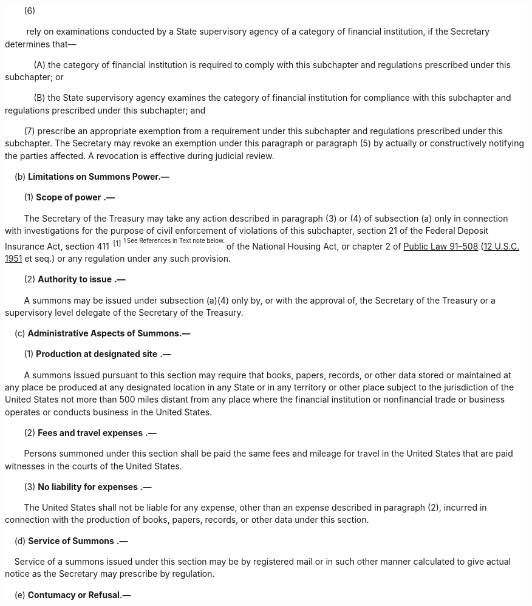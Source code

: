         (6)

         rely on examinations conducted by a State supervisory agency of a category of financial institution, if the Secretary determines that—

            (A) the category of financial institution is required to comply with this subchapter and regulations prescribed under this subchapter; or

            (B) the State supervisory agency examines the category of financial institution for compliance with this subchapter and regulations prescribed under this subchapter; and

        (7) prescribe an appropriate exemption from a requirement under this subchapter and regulations prescribed under this subchapter. The Secretary may revoke an exemption under this paragraph or paragraph (5) by actually or constructively notifying the parties affected. A revocation is effective during judicial review.

    (b) __Limitations on Summons Power.—__ 

        (1)  __Scope of power__  __.—__ 

        The Secretary of the Treasury may take any action described in paragraph (3) or (4) of subsection (a) only in connection with investigations for the purpose of civil enforcement of violations of this subchapter, section 21 of the Federal Deposit Insurance Act, section 411  <sup>\[1\]</sup>  <sup><sup> 1 See References in Text note below. </sup></sup>  of the National Housing Act, or chapter 2 of [Public Law 91–508][/us/pl/91/508] ([12 U.S.C. 1951][/us/usc/t12/s1951] et seq.) or any regulation under any such provision.

        (2)  __Authority to issue__  __.—__ 

        A summons may be issued under subsection (a)(4) only by, or with the approval of, the Secretary of the Treasury or a supervisory level delegate of the Secretary of the Treasury.

    (c) __Administrative Aspects of Summons.—__ 

        (1)  __Production at designated site__  __.—__ 

        A summons issued pursuant to this section may require that books, papers, records, or other data stored or maintained at any place be produced at any designated location in any State or in any territory or other place subject to the jurisdiction of the United States not more than 500 miles distant from any place where the financial institution or nonfinancial trade or business operates or conducts business in the United States.

        (2)  __Fees and travel expenses__  __.—__ 

        Persons summoned under this section shall be paid the same fees and mileage for travel in the United States that are paid witnesses in the courts of the United States.

        (3)  __No liability for expenses__  __.—__ 

        The United States shall not be liable for any expense, other than an expense described in paragraph (2), incurred in connection with the production of books, papers, records, or other data under this section.

    (d)  __Service of Summons__  __.—__ 

    Service of a summons issued under this section may be by registered mail or in such other manner calculated to give actual notice as the Secretary may prescribe by regulation.

    (e) __Contumacy or Refusal.—__ 


[/us/usc/t31/s5315]: https://publicdocs.github.io/go/links?ns=uslm&ref=%2Fus%2Fusc%2Ft31%2Fs5315
[/us/pl/91/508]: https://publicdocs.github.io/go/links?ns=uslm&ref=%2Fus%2Fpl%2F91%2F508
[/us/usc/t12/s1951]: https://publicdocs.github.io/go/links?ns=uslm&ref=%2Fus%2Fusc%2Ft12%2Fs1951
[/us/usc/t12/s1813]: https://publicdocs.github.io/go/links?ns=uslm&ref=%2Fus%2Fusc%2Ft12%2Fs1813
[/us/usc/t12/s1829b]: https://publicdocs.github.io/go/links?ns=uslm&ref=%2Fus%2Fusc%2Ft12%2Fs1829b
[/us/pl/97/258]: https://publicdocs.github.io/go/links?ns=uslm&ref=%2Fus%2Fpl%2F97%2F258
[/us/stat/96/999]: https://publicdocs.github.io/go/links?ns=uslm&ref=%2Fus%2Fstat%2F96%2F999
[/us/pl/99/570/s1356/a]: https://publicdocs.github.io/go/links?ns=uslm&ref=%2Fus%2Fpl%2F99%2F570%2Fs1356%2Fa
[/us/stat/100/3207-23]: https://publicdocs.github.io/go/links?ns=uslm&ref=%2Fus%2Fstat%2F100%2F3207-23
[/us/pl/100/690]: https://publicdocs.github.io/go/links?ns=uslm&ref=%2Fus%2Fpl%2F100%2F690
[/us/stat/102/4357]: https://publicdocs.github.io/go/links?ns=uslm&ref=%2Fus%2Fstat%2F102%2F4357
[/us/pl/102/550]: https://publicdocs.github.io/go/links?ns=uslm&ref=%2Fus%2Fpl%2F102%2F550
[/us/stat/106/4055]: https://publicdocs.github.io/go/links?ns=uslm&ref=%2Fus%2Fstat%2F106%2F4055
[/us/pl/103/322/s330017/b/1]: https://publicdocs.github.io/go/links?ns=uslm&ref=%2Fus%2Fpl%2F103%2F322%2Fs330017%2Fb%2F1
[/us/stat/108/2149]: https://publicdocs.github.io/go/links?ns=uslm&ref=%2Fus%2Fstat%2F108%2F2149
[/us/pl/103/325]: https://publicdocs.github.io/go/links?ns=uslm&ref=%2Fus%2Fpl%2F103%2F325
[/us/stat/108/2245]: https://publicdocs.github.io/go/links?ns=uslm&ref=%2Fus%2Fstat%2F108%2F2245
[/us/pl/107/56]: https://publicdocs.github.io/go/links?ns=uslm&ref=%2Fus%2Fpl%2F107%2F56
[/us/stat/115/304]: https://publicdocs.github.io/go/links?ns=uslm&ref=%2Fus%2Fstat%2F115%2F304
[/us/pl/108/159/s811/g]: https://publicdocs.github.io/go/links?ns=uslm&ref=%2Fus%2Fpl%2F108%2F159%2Fs811%2Fg
[/us/stat/117/2012]: https://publicdocs.github.io/go/links?ns=uslm&ref=%2Fus%2Fstat%2F117%2F2012
[/us/pl/108/458]: https://publicdocs.github.io/go/links?ns=uslm&ref=%2Fus%2Fpl%2F108%2F458
[/us/stat/118/3746-3748]: https://publicdocs.github.io/go/links?ns=uslm&ref=%2Fus%2Fstat%2F118%2F3746-3748
[/us/pl/109/177/s407]: https://publicdocs.github.io/go/links?ns=uslm&ref=%2Fus%2Fpl%2F109%2F177%2Fs407
[/us/stat/120/245]: https://publicdocs.github.io/go/links?ns=uslm&ref=%2Fus%2Fstat%2F120%2F245
[/us/pl/112/74/s118]: https://publicdocs.github.io/go/links?ns=uslm&ref=%2Fus%2Fpl%2F112%2F74%2Fs118
[/us/stat/125/891]: https://publicdocs.github.io/go/links?ns=uslm&ref=%2Fus%2Fstat%2F125%2F891
[/us/pl/113/156/s2/a]: https://publicdocs.github.io/go/links?ns=uslm&ref=%2Fus%2Fpl%2F113%2F156%2Fs2%2Fa
[/us/stat/128/1829]: https://publicdocs.github.io/go/links?ns=uslm&ref=%2Fus%2Fstat%2F128%2F1829
[/us/usc/t31/s5315]: https://publicdocs.github.io/go/links?ns=uslm&ref=%2Fus%2Fusc%2Ft31%2Fs5315
[/us/usc/t12/s1829b]: https://publicdocs.github.io/go/links?ns=uslm&ref=%2Fus%2Fusc%2Ft12%2Fs1829b
[/us/usc/t12/s1730d]: https://publicdocs.github.io/go/links?ns=uslm&ref=%2Fus%2Fusc%2Ft12%2Fs1730d
[/us/pl/101/73/s407]: https://publicdocs.github.io/go/links?ns=uslm&ref=%2Fus%2Fpl%2F101%2F73%2Fs407
[/us/stat/103/363]: https://publicdocs.github.io/go/links?ns=uslm&ref=%2Fus%2Fstat%2F103%2F363
[/us/pl/91/508]: https://publicdocs.github.io/go/links?ns=uslm&ref=%2Fus%2Fpl%2F91%2F508
[/us/usc/t12/s1951]: https://publicdocs.github.io/go/links?ns=uslm&ref=%2Fus%2Fusc%2Ft12%2Fs1951
[/us/pl/91/508]: https://publicdocs.github.io/go/links?ns=uslm&ref=%2Fus%2Fpl%2F91%2F508
[/us/stat/84/1116]: https://publicdocs.github.io/go/links?ns=uslm&ref=%2Fus%2Fstat%2F84%2F1116
[/us/pl/103/325/s410/a/2]: https://publicdocs.github.io/go/links?ns=uslm&ref=%2Fus%2Fpl%2F103%2F325%2Fs410%2Fa%2F2
[/us/usc/t12/s1828/w]: https://publicdocs.github.io/go/links?ns=uslm&ref=%2Fus%2Fusc%2Ft12%2Fs1828%2Fw
[/us/usc/t15/s6809]: https://publicdocs.github.io/go/links?ns=uslm&ref=%2Fus%2Fusc%2Ft15%2Fs6809
[/us/usc/t12/s1843/k]: https://publicdocs.github.io/go/links?ns=uslm&ref=%2Fus%2Fusc%2Ft12%2Fs1843%2Fk
[/us/pl/107/56]: https://publicdocs.github.io/go/links?ns=uslm&ref=%2Fus%2Fpl%2F107%2F56
[/us/pl/108/458]: https://publicdocs.github.io/go/links?ns=uslm&ref=%2Fus%2Fpl%2F108%2F458
[/us/pl/108/458]: https://publicdocs.github.io/go/links?ns=uslm&ref=%2Fus%2Fpl%2F108%2F458
[/us/pl/102/550/s1564]: https://publicdocs.github.io/go/links?ns=uslm&ref=%2Fus%2Fpl%2F102%2F550%2Fs1564
[/us/usc/t31/s5311]: https://publicdocs.github.io/go/links?ns=uslm&ref=%2Fus%2Fusc%2Ft31%2Fs5311
[/us/pl/113/156]: https://publicdocs.github.io/go/links?ns=uslm&ref=%2Fus%2Fpl%2F113%2F156
[/us/pl/112/74/s118/1]: https://publicdocs.github.io/go/links?ns=uslm&ref=%2Fus%2Fpl%2F112%2F74%2Fs118%2F1
[/us/pl/112/74/s118/2]: https://publicdocs.github.io/go/links?ns=uslm&ref=%2Fus%2Fpl%2F112%2F74%2Fs118%2F2
[/us/pl/109/177]: https://publicdocs.github.io/go/links?ns=uslm&ref=%2Fus%2Fpl%2F109%2F177
[/us/pl/108/458/s6202/h]: https://publicdocs.github.io/go/links?ns=uslm&ref=%2Fus%2Fpl%2F108%2F458%2Fs6202%2Fh
[/us/pl/107/56/s325]: https://publicdocs.github.io/go/links?ns=uslm&ref=%2Fus%2Fpl%2F107%2F56%2Fs325
[/us/pl/108/458/s6203/c/1]: https://publicdocs.github.io/go/links?ns=uslm&ref=%2Fus%2Fpl%2F108%2F458%2Fs6203%2Fc%2F1
[/us/pl/108/458/s6203/c/2]: https://publicdocs.github.io/go/links?ns=uslm&ref=%2Fus%2Fpl%2F108%2F458%2Fs6203%2Fc%2F2
[/us/pl/108/458/s6203/d]: https://publicdocs.github.io/go/links?ns=uslm&ref=%2Fus%2Fpl%2F108%2F458%2Fs6203%2Fd
[/us/pl/108/458/s6302]: https://publicdocs.github.io/go/links?ns=uslm&ref=%2Fus%2Fpl%2F108%2F458%2Fs6302
[/us/pl/108/159]: https://publicdocs.github.io/go/links?ns=uslm&ref=%2Fus%2Fpl%2F108%2F159
[/us/pl/107/56/s365/c/2/B/ii]: https://publicdocs.github.io/go/links?ns=uslm&ref=%2Fus%2Fpl%2F107%2F56%2Fs365%2Fc%2F2%2FB%2Fii
[/us/pl/107/56/s365/c/2/B/i]: https://publicdocs.github.io/go/links?ns=uslm&ref=%2Fus%2Fpl%2F107%2F56%2Fs365%2Fc%2F2%2FB%2Fi
[/us/pl/107/56/s365/c/2/B/i]: https://publicdocs.github.io/go/links?ns=uslm&ref=%2Fus%2Fpl%2F107%2F56%2Fs365%2Fc%2F2%2FB%2Fi
[/us/pl/107/56/s365/c/2/B/i]: https://publicdocs.github.io/go/links?ns=uslm&ref=%2Fus%2Fpl%2F107%2F56%2Fs365%2Fc%2F2%2FB%2Fi
[/us/pl/107/56/s351/b]: https://publicdocs.github.io/go/links?ns=uslm&ref=%2Fus%2Fpl%2F107%2F56%2Fs351%2Fb
[/us/pl/107/56/s351/a]: https://publicdocs.github.io/go/links?ns=uslm&ref=%2Fus%2Fpl%2F107%2F56%2Fs351%2Fa
[/us/pl/107/56/s358/b]: https://publicdocs.github.io/go/links?ns=uslm&ref=%2Fus%2Fpl%2F107%2F56%2Fs358%2Fb
[/us/pl/107/56/s352/a]: https://publicdocs.github.io/go/links?ns=uslm&ref=%2Fus%2Fpl%2F107%2F56%2Fs352%2Fa
[/us/pl/107/56/s325]: https://publicdocs.github.io/go/links?ns=uslm&ref=%2Fus%2Fpl%2F107%2F56%2Fs325
[/us/pl/108/458/s6202/h]: https://publicdocs.github.io/go/links?ns=uslm&ref=%2Fus%2Fpl%2F108%2F458%2Fs6202%2Fh
[/us/pl/107/56/s312/a]: https://publicdocs.github.io/go/links?ns=uslm&ref=%2Fus%2Fpl%2F107%2F56%2Fs312%2Fa
[/us/pl/107/56/s313/a]: https://publicdocs.github.io/go/links?ns=uslm&ref=%2Fus%2Fpl%2F107%2F56%2Fs313%2Fa
[/us/pl/107/56/s319/b]: https://publicdocs.github.io/go/links?ns=uslm&ref=%2Fus%2Fpl%2F107%2F56%2Fs319%2Fb
[/us/pl/107/56/s359/c]: https://publicdocs.github.io/go/links?ns=uslm&ref=%2Fus%2Fpl%2F107%2F56%2Fs359%2Fc
[/us/pl/107/56/s326/a]: https://publicdocs.github.io/go/links?ns=uslm&ref=%2Fus%2Fpl%2F107%2F56%2Fs326%2Fa
[/us/pl/103/325/s410/a]: https://publicdocs.github.io/go/links?ns=uslm&ref=%2Fus%2Fpl%2F103%2F325%2Fs410%2Fa
[/us/pl/103/325/s410/b]: https://publicdocs.github.io/go/links?ns=uslm&ref=%2Fus%2Fpl%2F103%2F325%2Fs410%2Fb
[/us/pl/103/325/s410/a/2]: https://publicdocs.github.io/go/links?ns=uslm&ref=%2Fus%2Fpl%2F103%2F325%2Fs410%2Fa%2F2
[/us/pl/103/322/s330017/b/1]: https://publicdocs.github.io/go/links?ns=uslm&ref=%2Fus%2Fpl%2F103%2F322%2Fs330017%2Fb%2F1
[/us/pl/103/325/s413/b/1]: https://publicdocs.github.io/go/links?ns=uslm&ref=%2Fus%2Fpl%2F103%2F325%2Fs413%2Fb%2F1
[/us/pl/102/550/s1517/b]: https://publicdocs.github.io/go/links?ns=uslm&ref=%2Fus%2Fpl%2F102%2F550%2Fs1517%2Fb
[/us/pl/103/325/s403/a]: https://publicdocs.github.io/go/links?ns=uslm&ref=%2Fus%2Fpl%2F103%2F325%2Fs403%2Fa
[/us/pl/103/322/s330017/b/1]: https://publicdocs.github.io/go/links?ns=uslm&ref=%2Fus%2Fpl%2F103%2F322%2Fs330017%2Fb%2F1
[/us/pl/103/325/s413/b/1]: https://publicdocs.github.io/go/links?ns=uslm&ref=%2Fus%2Fpl%2F103%2F325%2Fs413%2Fb%2F1
[/us/pl/102/550/s1517/b]: https://publicdocs.github.io/go/links?ns=uslm&ref=%2Fus%2Fpl%2F102%2F550%2Fs1517%2Fb
[/us/pl/102/550/s1504/d/1]: https://publicdocs.github.io/go/links?ns=uslm&ref=%2Fus%2Fpl%2F102%2F550%2Fs1504%2Fd%2F1
[/us/pl/102/550/s1513]: https://publicdocs.github.io/go/links?ns=uslm&ref=%2Fus%2Fpl%2F102%2F550%2Fs1513
[/us/pl/102/550/s1517/b]: https://publicdocs.github.io/go/links?ns=uslm&ref=%2Fus%2Fpl%2F102%2F550%2Fs1517%2Fb
[/us/pl/103/322/s330017/b/1]: https://publicdocs.github.io/go/links?ns=uslm&ref=%2Fus%2Fpl%2F103%2F322%2Fs330017%2Fb%2F1
[/us/pl/103/325/s413/b/1]: https://publicdocs.github.io/go/links?ns=uslm&ref=%2Fus%2Fpl%2F103%2F325%2Fs413%2Fb%2F1
[/us/pl/100/690/s6469/c]: https://publicdocs.github.io/go/links?ns=uslm&ref=%2Fus%2Fpl%2F100%2F690%2Fs6469%2Fc
[/us/pl/100/690/s6185/e]: https://publicdocs.github.io/go/links?ns=uslm&ref=%2Fus%2Fpl%2F100%2F690%2Fs6185%2Fe
[/us/pl/99/570/s1356/c/2]: https://publicdocs.github.io/go/links?ns=uslm&ref=%2Fus%2Fpl%2F99%2F570%2Fs1356%2Fc%2F2
[/us/pl/99/570/s1356/a/1]: https://publicdocs.github.io/go/links?ns=uslm&ref=%2Fus%2Fpl%2F99%2F570%2Fs1356%2Fa%2F1
[/us/pl/99/570/s1356/a/6]: https://publicdocs.github.io/go/links?ns=uslm&ref=%2Fus%2Fpl%2F99%2F570%2Fs1356%2Fa%2F6
[/us/pl/99/570/s1356/b]: https://publicdocs.github.io/go/links?ns=uslm&ref=%2Fus%2Fpl%2F99%2F570%2Fs1356%2Fb
[/us/pl/108/458]: https://publicdocs.github.io/go/links?ns=uslm&ref=%2Fus%2Fpl%2F108%2F458
[/us/pl/107/56]: https://publicdocs.github.io/go/links?ns=uslm&ref=%2Fus%2Fpl%2F107%2F56
[/us/pl/107/56]: https://publicdocs.github.io/go/links?ns=uslm&ref=%2Fus%2Fpl%2F107%2F56
[/us/pl/108/458/s6205]: https://publicdocs.github.io/go/links?ns=uslm&ref=%2Fus%2Fpl%2F108%2F458%2Fs6205
[/us/usc/t12/s1828]: https://publicdocs.github.io/go/links?ns=uslm&ref=%2Fus%2Fusc%2Ft12%2Fs1828
[/us/pl/108/159]: https://publicdocs.github.io/go/links?ns=uslm&ref=%2Fus%2Fpl%2F108%2F159
[/us/pl/108/159/s3]: https://publicdocs.github.io/go/links?ns=uslm&ref=%2Fus%2Fpl%2F108%2F159%2Fs3
[/us/usc/t15/s1681]: https://publicdocs.github.io/go/links?ns=uslm&ref=%2Fus%2Fusc%2Ft15%2Fs1681
[/us/pl/107/56/s312/b/2]: https://publicdocs.github.io/go/links?ns=uslm&ref=%2Fus%2Fpl%2F107%2F56%2Fs312%2Fb%2F2
[/us/stat/115/306]: https://publicdocs.github.io/go/links?ns=uslm&ref=%2Fus%2Fstat%2F115%2F306
[/us/usc/t31/s5318/i]: https://publicdocs.github.io/go/links?ns=uslm&ref=%2Fus%2Fusc%2Ft31%2Fs5318%2Fi
[/us/usc/t31/s5318/i]: https://publicdocs.github.io/go/links?ns=uslm&ref=%2Fus%2Fusc%2Ft31%2Fs5318%2Fi
[/us/pl/107/56/s313/b]: https://publicdocs.github.io/go/links?ns=uslm&ref=%2Fus%2Fpl%2F107%2F56%2Fs313%2Fb
[/us/stat/115/307]: https://publicdocs.github.io/go/links?ns=uslm&ref=%2Fus%2Fstat%2F115%2F307
[/us/pl/107/56/s352/b]: https://publicdocs.github.io/go/links?ns=uslm&ref=%2Fus%2Fpl%2F107%2F56%2Fs352%2Fb
[/us/stat/115/322]: https://publicdocs.github.io/go/links?ns=uslm&ref=%2Fus%2Fstat%2F115%2F322
[/us/pl/107/56/s358/b]: https://publicdocs.github.io/go/links?ns=uslm&ref=%2Fus%2Fpl%2F107%2F56%2Fs358%2Fb
[/us/pl/107/56/s358/h]: https://publicdocs.github.io/go/links?ns=uslm&ref=%2Fus%2Fpl%2F107%2F56%2Fs358%2Fh
[/us/usc/t12/s1829b]: https://publicdocs.github.io/go/links?ns=uslm&ref=%2Fus%2Fusc%2Ft12%2Fs1829b
[/us/pl/103/322/s330017/b/1]: https://publicdocs.github.io/go/links?ns=uslm&ref=%2Fus%2Fpl%2F103%2F322%2Fs330017%2Fb%2F1
[/us/stat/108/2149]: https://publicdocs.github.io/go/links?ns=uslm&ref=%2Fus%2Fstat%2F108%2F2149
[/us/pl/103/325/s413/b/1]: https://publicdocs.github.io/go/links?ns=uslm&ref=%2Fus%2Fpl%2F103%2F325%2Fs413%2Fb%2F1
[/us/stat/108/2254]: https://publicdocs.github.io/go/links?ns=uslm&ref=%2Fus%2Fstat%2F108%2F2254
[/us/pl/107/56/s312/b/1]: https://publicdocs.github.io/go/links?ns=uslm&ref=%2Fus%2Fpl%2F107%2F56%2Fs312%2Fb%2F1
[/us/stat/115/305]: https://publicdocs.github.io/go/links?ns=uslm&ref=%2Fus%2Fstat%2F115%2F305
[/us/usc/t15/s6809]: https://publicdocs.github.io/go/links?ns=uslm&ref=%2Fus%2Fusc%2Ft15%2Fs6809
[/us/usc/t31/s5318/i/1]: https://publicdocs.github.io/go/links?ns=uslm&ref=%2Fus%2Fusc%2Ft31%2Fs5318%2Fi%2F1
[/us/pl/107/56/s352/c]: https://publicdocs.github.io/go/links?ns=uslm&ref=%2Fus%2Fpl%2F107%2F56%2Fs352%2Fc
[/us/stat/115/322]: https://publicdocs.github.io/go/links?ns=uslm&ref=%2Fus%2Fstat%2F115%2F322
[/us/pl/107/56/s319/c]: https://publicdocs.github.io/go/links?ns=uslm&ref=%2Fus%2Fpl%2F107%2F56%2Fs319%2Fc
[/us/stat/115/314]: https://publicdocs.github.io/go/links?ns=uslm&ref=%2Fus%2Fstat%2F115%2F314
[/us/usc/t31/s5318/k]: https://publicdocs.github.io/go/links?ns=uslm&ref=%2Fus%2Fusc%2Ft31%2Fs5318%2Fk
[/us/pl/107/56/s321/c]: https://publicdocs.github.io/go/links?ns=uslm&ref=%2Fus%2Fpl%2F107%2F56%2Fs321%2Fc
[/us/stat/115/315]: https://publicdocs.github.io/go/links?ns=uslm&ref=%2Fus%2Fstat%2F115%2F315
[/us/usc/t31/s5301]: https://publicdocs.github.io/go/links?ns=uslm&ref=%2Fus%2Fusc%2Ft31%2Fs5301
[/us/pl/107/56/s356/a]: https://publicdocs.github.io/go/links?ns=uslm&ref=%2Fus%2Fpl%2F107%2F56%2Fs356%2Fa
[/us/stat/115/324]: https://publicdocs.github.io/go/links?ns=uslm&ref=%2Fus%2Fstat%2F115%2F324
[/us/usc/t15/s78a]: https://publicdocs.github.io/go/links?ns=uslm&ref=%2Fus%2Fusc%2Ft15%2Fs78a
[/us/usc/t31/s5318/g]: https://publicdocs.github.io/go/links?ns=uslm&ref=%2Fus%2Fusc%2Ft31%2Fs5318%2Fg
[/us/usc/t7/s1]: https://publicdocs.github.io/go/links?ns=uslm&ref=%2Fus%2Fusc%2Ft7%2Fs1
[/us/usc/t31/s5318/g]: https://publicdocs.github.io/go/links?ns=uslm&ref=%2Fus%2Fusc%2Ft31%2Fs5318%2Fg
[/us/pl/103/325/s403/b]: https://publicdocs.github.io/go/links?ns=uslm&ref=%2Fus%2Fpl%2F103%2F325%2Fs403%2Fb
[/us/stat/108/2246]: https://publicdocs.github.io/go/links?ns=uslm&ref=%2Fus%2Fstat%2F108%2F2246
[/us/usc/t31/s5318/g/4/A]: https://publicdocs.github.io/go/links?ns=uslm&ref=%2Fus%2Fusc%2Ft31%2Fs5318%2Fg%2F4%2FA
[/us/pl/103/325/s403/c]: https://publicdocs.github.io/go/links?ns=uslm&ref=%2Fus%2Fpl%2F103%2F325%2Fs403%2Fc
[/us/stat/108/2246]: https://publicdocs.github.io/go/links?ns=uslm&ref=%2Fus%2Fstat%2F108%2F2246
[/us/pl/103/325/s404]: https://publicdocs.github.io/go/links?ns=uslm&ref=%2Fus%2Fpl%2F103%2F325%2Fs404
[/us/stat/108/2246]: https://publicdocs.github.io/go/links?ns=uslm&ref=%2Fus%2Fstat%2F108%2F2246
[/us/usc/t12/s1813]: https://publicdocs.github.io/go/links?ns=uslm&ref=%2Fus%2Fusc%2Ft12%2Fs1813
